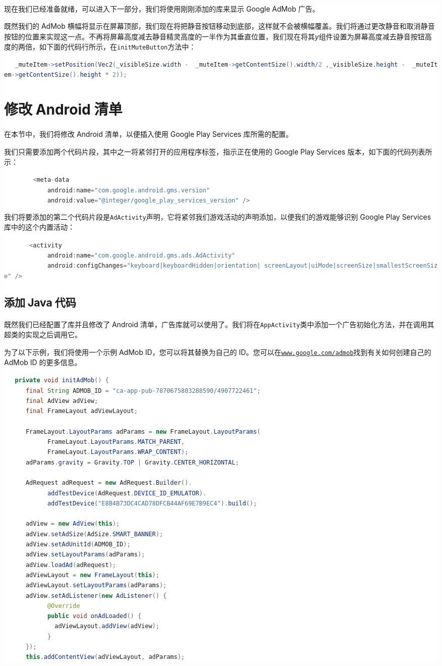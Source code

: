
现在我们已经准备就绪，可以进入下一部分，我们将使用刚刚添加的库来显示 Google AdMob 广告。

既然我们的 AdMob 横幅将显示在屏幕顶部，我们现在将把静音按钮移动到底部，这样就不会被横幅覆盖。我们将通过更改静音和取消静音按钮的位置来实现这一点。不再将屏幕高度减去静音精灵高度的一半作为其垂直位置，我们现在将其*y*组件设置为屏幕高度减去静音按钮高度的两倍，如下面的代码行所示，在`initMuteButton`方法中：

```java
   _muteItem->setPosition(Vec2(_visibleSize.width -  _muteItem->getContentSize().width/2 ,_visibleSize.height -  _muteItem->getContentSize().height * 2));
```

# 修改 Android 清单

在本节中，我们将修改 Android 清单，以便插入使用 Google Play Services 库所需的配置。

我们只需要添加两个代码片段，其中之一将紧邻打开的应用程序标签，指示正在使用的 Google Play Services 版本，如下面的代码列表所示：

```java
        <meta-data
            android:name="com.google.android.gms.version"
            android:value="@integer/google_play_services_version" />
```

我们将要添加的第二个代码片段是`AdActivity`声明，它将紧邻我们游戏活动的声明添加，以便我们的游戏能够识别 Google Play Services 库中的这个内置活动：

```java
       <activity
            android:name="com.google.android.gms.ads.AdActivity"
            android:configChanges="keyboard|keyboardHidden|orientation| screenLayout|uiMode|screenSize|smallestScreenSize" />
```

## 添加 Java 代码

既然我们已经配置了库并且修改了 Android 清单，广告库就可以使用了。我们将在`AppActivity`类中添加一个广告初始化方法，并在调用其超类的实现之后调用它。

为了以下示例，我们将使用一个示例 AdMob ID，您可以将其替换为自己的 ID。您可以在[`www.google.com/admob`](http://www.google.com/admob)找到有关如何创建自己的 AdMob ID 的更多信息。

```java
   private void initAdMob() {
      final String ADMOB_ID = "ca-app-pub-7870675803288590/4907722461";
      final AdView adView;
      final FrameLayout adViewLayout;

      FrameLayout.LayoutParams adParams = new FrameLayout.LayoutParams(
            FrameLayout.LayoutParams.MATCH_PARENT,
            FrameLayout.LayoutParams.WRAP_CONTENT);
      adParams.gravity = Gravity.TOP | Gravity.CENTER_HORIZONTAL;      

      AdRequest adRequest = new AdRequest.Builder().
            addTestDevice(AdRequest.DEVICE_ID_EMULATOR).
            addTestDevice("E8B4B73DC4CAD78DFCB44AF69E7B9EC4").build();

      adView = new AdView(this);
      adView.setAdSize(AdSize.SMART_BANNER);
      adView.setAdUnitId(ADMOB_ID);
      adView.setLayoutParams(adParams);
      adView.loadAd(adRequest);
      adViewLayout = new FrameLayout(this);
      adViewLayout.setLayoutParams(adParams);
      adView.setAdListener(new AdListener() {
            @Override
            public void onAdLoaded() {
              adViewLayout.addView(adView);
            }         
      });      
      this.addContentView(adViewLayout, adParams);
```